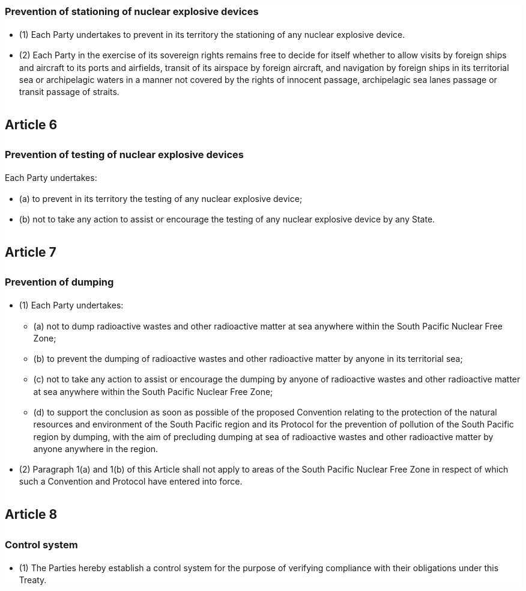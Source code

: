 ### Prevention of stationing of nuclear explosive devices
    
*   (1) Each Party undertakes to prevent in its territory the stationing of any nuclear explosive device.

*   (2) Each Party in the exercise of its sovereign rights remains free to decide for itself whether to allow visits by foreign ships and aircraft to its ports and airfields, transit of its airspace by foreign aircraft, and navigation by foreign ships in its territorial sea or archipelagic waters in a manner not covered by the rights of innocent passage, archipelagic sea lanes passage or transit passage of straits.

## Article 6

### Prevention of testing of nuclear explosive devices

Each Party undertakes:
    
*   (a) to prevent in its territory the testing of any nuclear explosive device;

*   (b) not to take any action to assist or encourage the testing of any nuclear explosive device by any State.

## Article 7

### Prevention of dumping
    
*   (1) Each Party undertakes:
        
    *   (a) not to dump radioactive wastes and other radioactive matter at sea anywhere within the South Pacific Nuclear Free Zone;
    
    *   (b) to prevent the dumping of radioactive wastes and other radioactive matter by anyone in its territorial sea;
    
    *   (c) not to take any action to assist or encourage the dumping by anyone of radioactive wastes and other radioactive matter at sea anywhere within the South Pacific Nuclear Free Zone;
    
    *   (d) to support the conclusion as soon as possible of the proposed Convention relating to the protection of the natural resources and environment of the South Pacific region and its Protocol for the prevention of pollution of the South Pacific region by dumping, with the aim of precluding dumping at sea of radioactive wastes and other radioactive matter by anyone anywhere in the region.
    
    

*   (2) Paragraph 1(a) and 1(b) of this Article shall not apply to areas of the South Pacific Nuclear Free Zone in respect of which such a Convention and Protocol have entered into force.

## Article 8

### Control system
    
*   (1) The Parties hereby establish a control system for the purpose of verifying compliance with their obligations under this Treaty.
